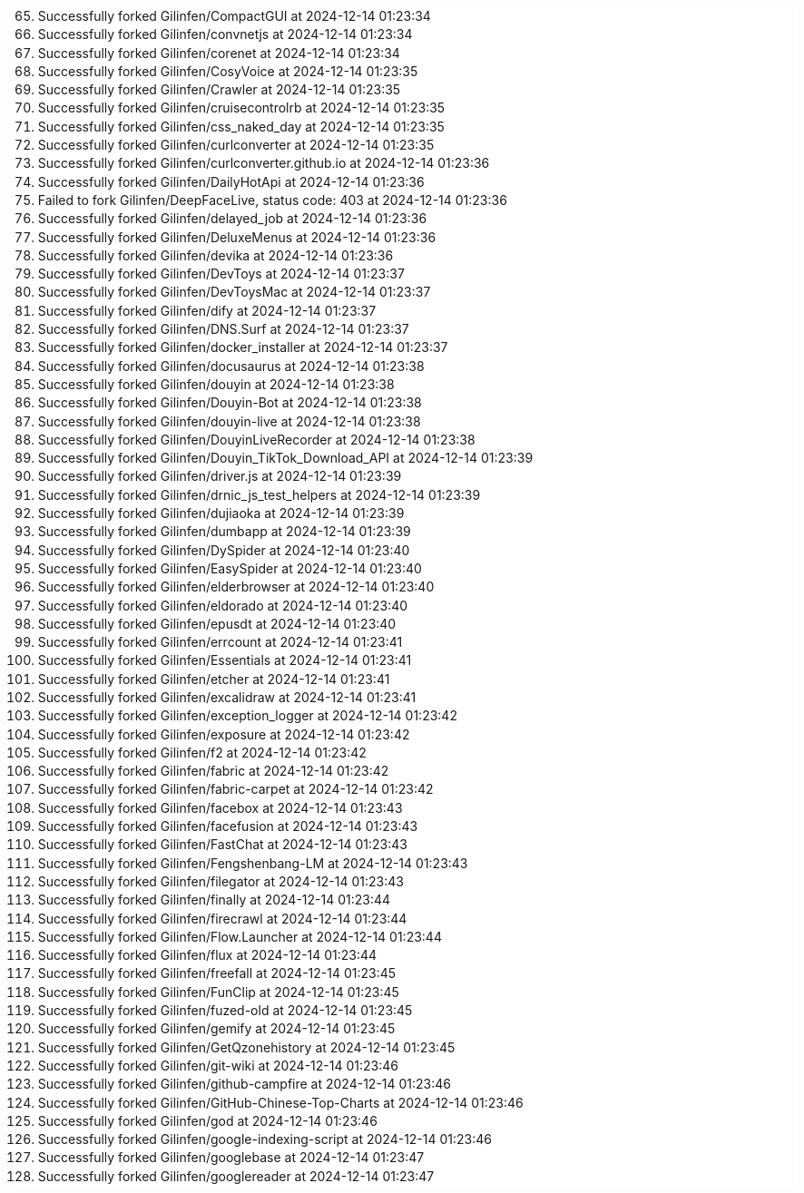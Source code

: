 65. Successfully forked Gilinfen/CompactGUI at 2024-12-14 01:23:34
66. Successfully forked Gilinfen/convnetjs at 2024-12-14 01:23:34
67. Successfully forked Gilinfen/corenet at 2024-12-14 01:23:34
68. Successfully forked Gilinfen/CosyVoice at 2024-12-14 01:23:35
69. Successfully forked Gilinfen/Crawler at 2024-12-14 01:23:35
70. Successfully forked Gilinfen/cruisecontrolrb at 2024-12-14 01:23:35
71. Successfully forked Gilinfen/css_naked_day at 2024-12-14 01:23:35
72. Successfully forked Gilinfen/curlconverter at 2024-12-14 01:23:35
73. Successfully forked Gilinfen/curlconverter.github.io at 2024-12-14 01:23:36
74. Successfully forked Gilinfen/DailyHotApi at 2024-12-14 01:23:36
75. Failed to fork Gilinfen/DeepFaceLive, status code: 403 at 2024-12-14 01:23:36
76. Successfully forked Gilinfen/delayed_job at 2024-12-14 01:23:36
77. Successfully forked Gilinfen/DeluxeMenus at 2024-12-14 01:23:36
78. Successfully forked Gilinfen/devika at 2024-12-14 01:23:36
79. Successfully forked Gilinfen/DevToys at 2024-12-14 01:23:37
80. Successfully forked Gilinfen/DevToysMac at 2024-12-14 01:23:37
81. Successfully forked Gilinfen/dify at 2024-12-14 01:23:37
82. Successfully forked Gilinfen/DNS.Surf at 2024-12-14 01:23:37
83. Successfully forked Gilinfen/docker_installer at 2024-12-14 01:23:37
84. Successfully forked Gilinfen/docusaurus at 2024-12-14 01:23:38
85. Successfully forked Gilinfen/douyin at 2024-12-14 01:23:38
86. Successfully forked Gilinfen/Douyin-Bot at 2024-12-14 01:23:38
87. Successfully forked Gilinfen/douyin-live at 2024-12-14 01:23:38
88. Successfully forked Gilinfen/DouyinLiveRecorder at 2024-12-14 01:23:38
89. Successfully forked Gilinfen/Douyin_TikTok_Download_API at 2024-12-14 01:23:39
90. Successfully forked Gilinfen/driver.js at 2024-12-14 01:23:39
91. Successfully forked Gilinfen/drnic_js_test_helpers at 2024-12-14 01:23:39
92. Successfully forked Gilinfen/dujiaoka at 2024-12-14 01:23:39
93. Successfully forked Gilinfen/dumbapp at 2024-12-14 01:23:39
94. Successfully forked Gilinfen/DySpider at 2024-12-14 01:23:40
95. Successfully forked Gilinfen/EasySpider at 2024-12-14 01:23:40
96. Successfully forked Gilinfen/elderbrowser at 2024-12-14 01:23:40
97. Successfully forked Gilinfen/eldorado at 2024-12-14 01:23:40
98. Successfully forked Gilinfen/epusdt at 2024-12-14 01:23:40
99. Successfully forked Gilinfen/errcount at 2024-12-14 01:23:41
100. Successfully forked Gilinfen/Essentials at 2024-12-14 01:23:41
101. Successfully forked Gilinfen/etcher at 2024-12-14 01:23:41
102. Successfully forked Gilinfen/excalidraw at 2024-12-14 01:23:41
103. Successfully forked Gilinfen/exception_logger at 2024-12-14 01:23:42
104. Successfully forked Gilinfen/exposure at 2024-12-14 01:23:42
105. Successfully forked Gilinfen/f2 at 2024-12-14 01:23:42
106. Successfully forked Gilinfen/fabric at 2024-12-14 01:23:42
107. Successfully forked Gilinfen/fabric-carpet at 2024-12-14 01:23:42
108. Successfully forked Gilinfen/facebox at 2024-12-14 01:23:43
109. Successfully forked Gilinfen/facefusion at 2024-12-14 01:23:43
110. Successfully forked Gilinfen/FastChat at 2024-12-14 01:23:43
111. Successfully forked Gilinfen/Fengshenbang-LM at 2024-12-14 01:23:43
112. Successfully forked Gilinfen/filegator at 2024-12-14 01:23:43
113. Successfully forked Gilinfen/finally at 2024-12-14 01:23:44
114. Successfully forked Gilinfen/firecrawl at 2024-12-14 01:23:44
115. Successfully forked Gilinfen/Flow.Launcher at 2024-12-14 01:23:44
116. Successfully forked Gilinfen/flux at 2024-12-14 01:23:44
117. Successfully forked Gilinfen/freefall at 2024-12-14 01:23:45
118. Successfully forked Gilinfen/FunClip at 2024-12-14 01:23:45
119. Successfully forked Gilinfen/fuzed-old at 2024-12-14 01:23:45
120. Successfully forked Gilinfen/gemify at 2024-12-14 01:23:45
121. Successfully forked Gilinfen/GetQzonehistory at 2024-12-14 01:23:45
122. Successfully forked Gilinfen/git-wiki at 2024-12-14 01:23:46
123. Successfully forked Gilinfen/github-campfire at 2024-12-14 01:23:46
124. Successfully forked Gilinfen/GitHub-Chinese-Top-Charts at 2024-12-14 01:23:46
125. Successfully forked Gilinfen/god at 2024-12-14 01:23:46
126. Successfully forked Gilinfen/google-indexing-script at 2024-12-14 01:23:46
127. Successfully forked Gilinfen/googlebase at 2024-12-14 01:23:47
128. Successfully forked Gilinfen/googlereader at 2024-12-14 01:23:47
